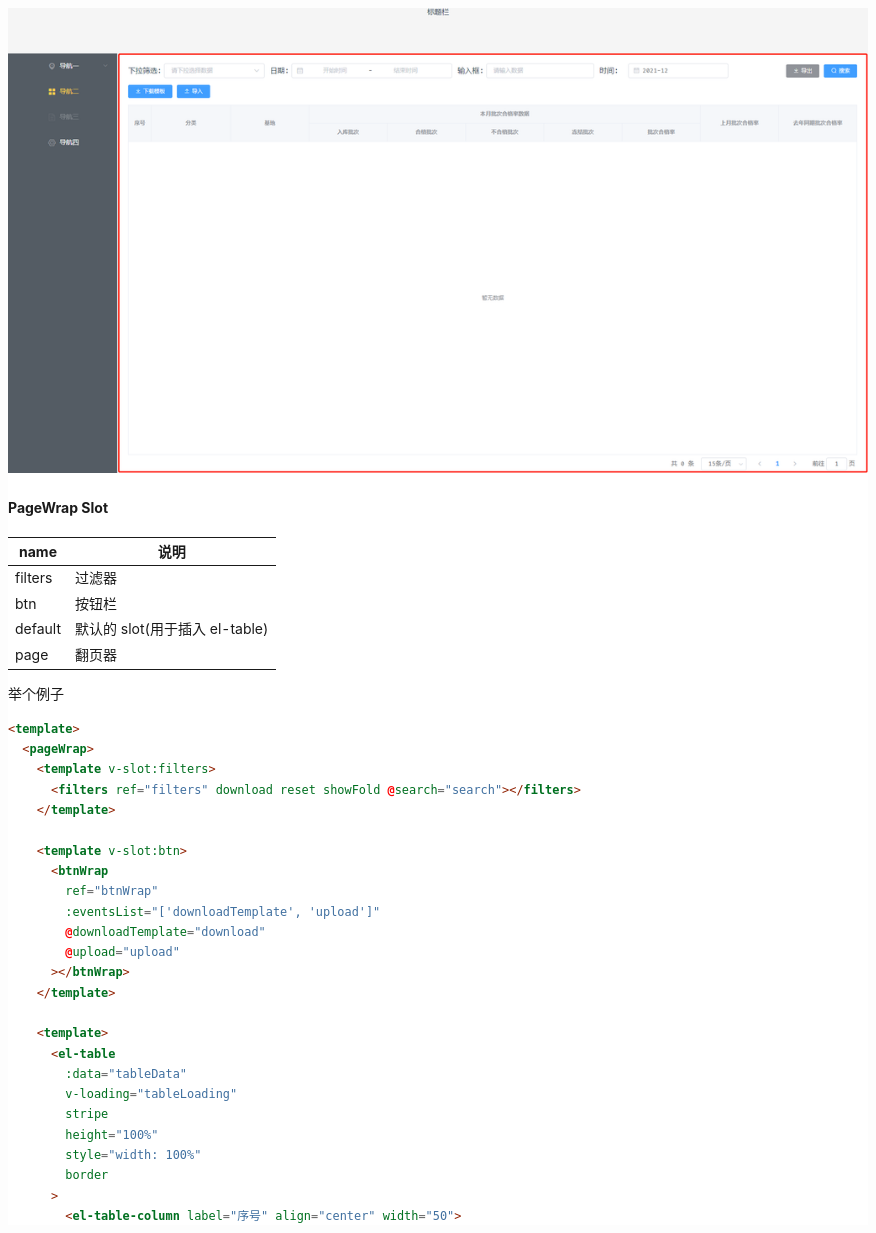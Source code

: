 ![pageWrap](./images/homePage.png)

#### PageWrap Slot

| name    | 说明                           |
| ------- | ------------------------------ |
| filters | 过滤器                         |
| btn     | 按钮栏                         |
| default | 默认的 slot(用于插入 el-table) |
| page    | 翻页器                         |

举个例子

```html
<template>
  <pageWrap>
    <template v-slot:filters>
      <filters ref="filters" download reset showFold @search="search"></filters>
    </template>

    <template v-slot:btn>
      <btnWrap
        ref="btnWrap"
        :eventsList="['downloadTemplate', 'upload']"
        @downloadTemplate="download"
        @upload="upload"
      ></btnWrap>
    </template>

    <template>
      <el-table
        :data="tableData"
        v-loading="tableLoading"
        stripe
        height="100%"
        style="width: 100%"
        border
      >
        <el-table-column label="序号" align="center" width="50">
```